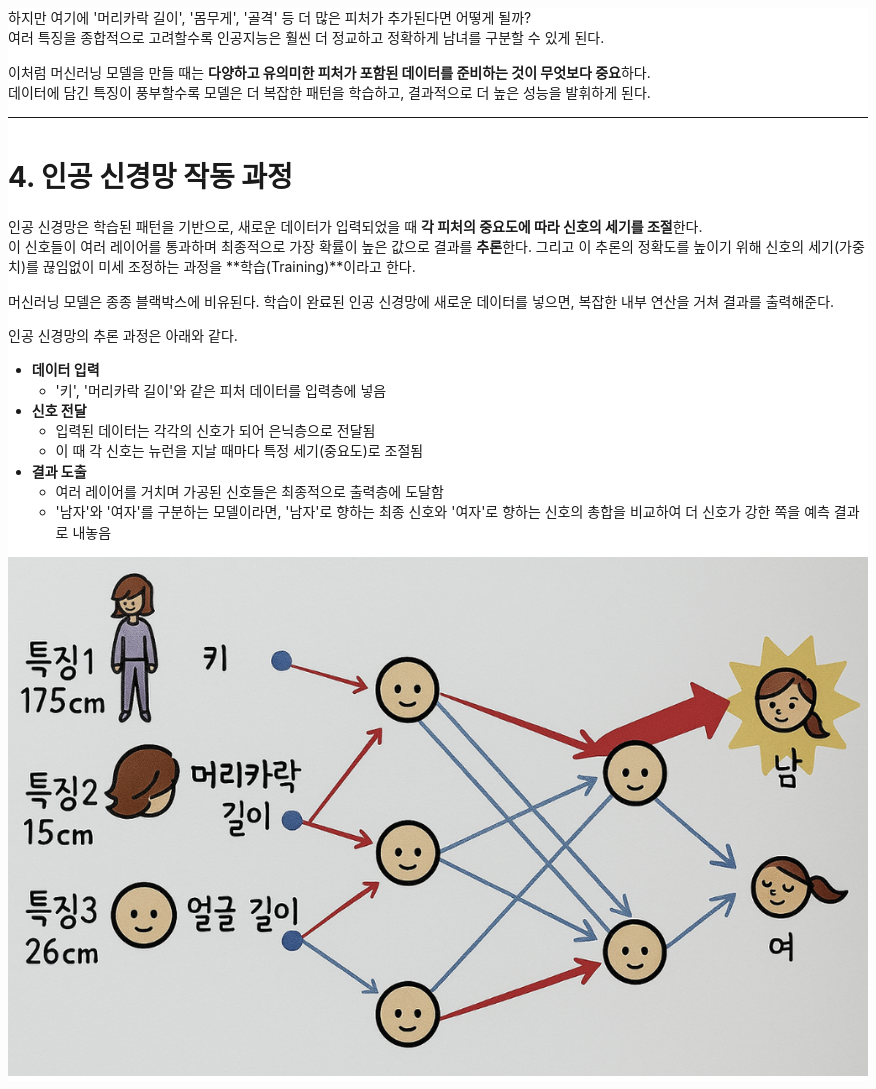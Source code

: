 하지만 여기에 '머리카락 길이', '몸무게', '골격' 등 더 많은 피처가 추가된다면 어떻게 될까?  
여러 특징을 종합적으로 고려할수록 인공지능은 훨씬 더 정교하고 정확하게 남녀를 구분할 수 있게 된다.

이처럼 머신러닝 모델을 만들 때는 **다양하고 유의미한 피처가 포함된 데이터를 준비하는 것이 무엇보다 중요**하다.  
데이터에 담긴 특징이 풍부할수록 모델은 더 복잡한 패턴을 학습하고, 결과적으로 더 높은 성능을 발휘하게 된다.

---

# 4. 인공 신경망 작동 과정

인공 신경망은 학습된 패턴을 기반으로, 새로운 데이터가 입력되었을 때 **각 피처의 중요도에 따라 신호의 세기를 조절**한다.  
이 신호들이 여러 레이어를 통과하며 최종적으로 가장 확률이 높은 값으로 결과를 **추론**한다. 그리고 이 추론의 정확도를 높이기 위해 신호의 세기(가중치)를 끊임없이 
미세 조정하는 과정을 **학습(Training)**이라고 한다.

머신러닝 모델은 종종 블랙박스에 비유된다. 학습이 완료된 인공 신경망에 새로운 데이터를 넣으면, 복잡한 내부 연산을 거쳐 결과를 출력해준다.

인공 신경망의 추론 과정은 아래와 같다.
- **데이터 입력**
  - '키', '머리카락 길이'와 같은 피처 데이터를 입력층에 넣음
- **신호 전달**
  - 입력된 데이터는 각각의 신호가 되어 은닉층으로 전달됨
  - 이 때 각 신호는 뉴런을 지날 때마다 특정 세기(중요도)로 조절됨
- **결과 도출**
  - 여러 레이어를 거치며 가공된 신호들은 최종적으로 출력층에 도달함
  - '남자'와 '여자'를 구분하는 모델이라면, '남자'로 향하는 최종 신호와 '여자'로 향하는 신호의 총합을 비교하여 더 신호가 강한 쪽을 예측 결과로 내놓음


![인공 신경망의 추론 과정](/assets/img/dev/2025/0831/ann2.png)
